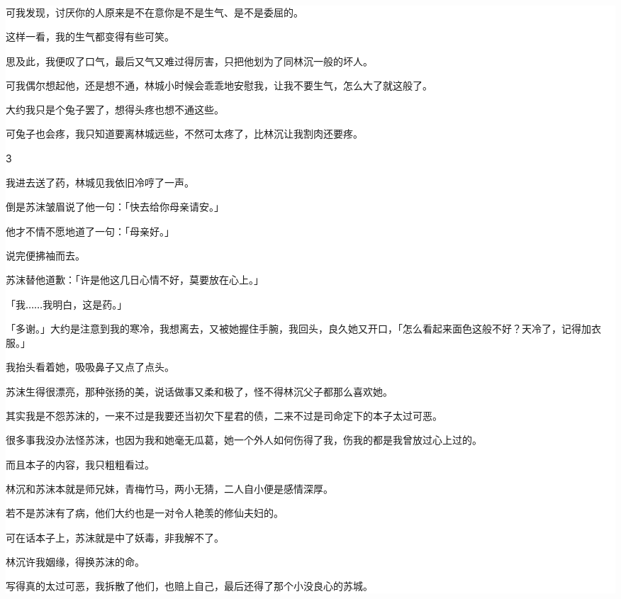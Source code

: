 
可我发现，讨厌你的人原来是不在意你是不是生气、是不是委屈的。


这样一看，我的生气都变得有些可笑。


思及此，我便叹了口气，最后又气又难过得厉害，只把他划为了同林沉一般的坏人。


可我偶尔想起他，还是想不通，林城小时候会乖乖地安慰我，让我不要生气，怎么大了就这般了。


大约我只是个兔子罢了，想得头疼也想不通这些。


可兔子也会疼，我只知道要离林城远些，不然可太疼了，比林沉让我割肉还要疼。


3


我进去送了药，林城见我依旧冷哼了一声。


倒是苏沫皱眉说了他一句：「快去给你母亲请安。」


他才不情不愿地道了一句：「母亲好。」


说完便拂袖而去。


苏沫替他道歉：「许是他这几日心情不好，莫要放在心上。」


「我……我明白，这是药。」


「多谢。」大约是注意到我的寒冷，我想离去，又被她握住手腕，我回头，良久她又开口，「怎么看起来面色这般不好？天冷了，记得加衣服。」


我抬头看着她，吸吸鼻子又点了点头。


苏沫生得很漂亮，那种张扬的美，说话做事又柔和极了，怪不得林沉父子都那么喜欢她。


其实我是不怨苏沫的，一来不过是我要还当初欠下星君的债，二来不过是司命定下的本子太过可恶。


很多事我没办法怪苏沫，也因为我和她毫无瓜葛，她一个外人如何伤得了我，伤我的都是我曾放过心上过的。


而且本子的内容，我只粗粗看过。


林沉和苏沫本就是师兄妹，青梅竹马，两小无猜，二人自小便是感情深厚。


若不是苏沫有了病，他们大约也是一对令人艳羡的修仙夫妇的。


可在话本子上，苏沫就是中了妖毒，非我解不了。


林沉许我姻缘，得换苏沫的命。


写得真的太过可恶，我拆散了他们，也赔上自己，最后还得了那个小没良心的苏城。

